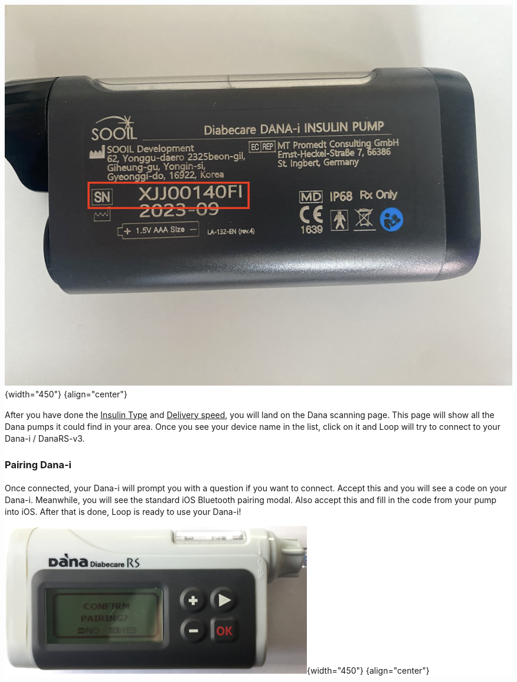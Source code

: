 ![Dana-i SN example](img/dana-i-sn.jpg){width="450"}
{align="center"}

After you have done the [Insulin Type](#insulin-type) and [Delivery speed](#delivery-speed), you will land on the Dana scanning page.
This page will show all the Dana pumps it could find in your area.
Once you see your device name in the list, click on it and Loop will try to connect to your Dana-i / DanaRS-v3.

### Pairing Dana-i

Once connected, your Dana-i will prompt you with a question if you want to connect.
Accept this and you will see a code on your Dana-i.
Meanwhile, you will see the standard iOS Bluetooth pairing modal.
Also accept this and fill in the code from your pump into iOS.
After that is done, Loop is ready to use your Dana-i!

![Dana pairing request example](img/dana-pairing.jpg){width="450"}
{align="center"}
